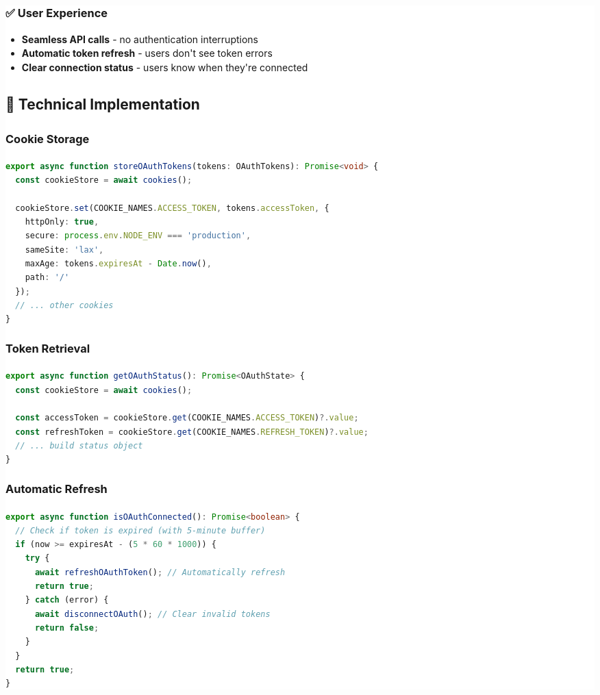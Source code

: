 ### **✅ User Experience**
- **Seamless API calls** - no authentication interruptions
- **Automatic token refresh** - users don't see token errors
- **Clear connection status** - users know when they're connected

## 🔧 **Technical Implementation**

### **Cookie Storage**
```typescript
export async function storeOAuthTokens(tokens: OAuthTokens): Promise<void> {
  const cookieStore = await cookies();
  
  cookieStore.set(COOKIE_NAMES.ACCESS_TOKEN, tokens.accessToken, {
    httpOnly: true,
    secure: process.env.NODE_ENV === 'production',
    sameSite: 'lax',
    maxAge: tokens.expiresAt - Date.now(),
    path: '/'
  });
  // ... other cookies
}
```

### **Token Retrieval**
```typescript
export async function getOAuthStatus(): Promise<OAuthState> {
  const cookieStore = await cookies();
  
  const accessToken = cookieStore.get(COOKIE_NAMES.ACCESS_TOKEN)?.value;
  const refreshToken = cookieStore.get(COOKIE_NAMES.REFRESH_TOKEN)?.value;
  // ... build status object
}
```

### **Automatic Refresh**
```typescript
export async function isOAuthConnected(): Promise<boolean> {
  // Check if token is expired (with 5-minute buffer)
  if (now >= expiresAt - (5 * 60 * 1000)) {
    try {
      await refreshOAuthToken(); // Automatically refresh
      return true;
    } catch (error) {
      await disconnectOAuth(); // Clear invalid tokens
      return false;
    }
  }
  return true;
}
```
